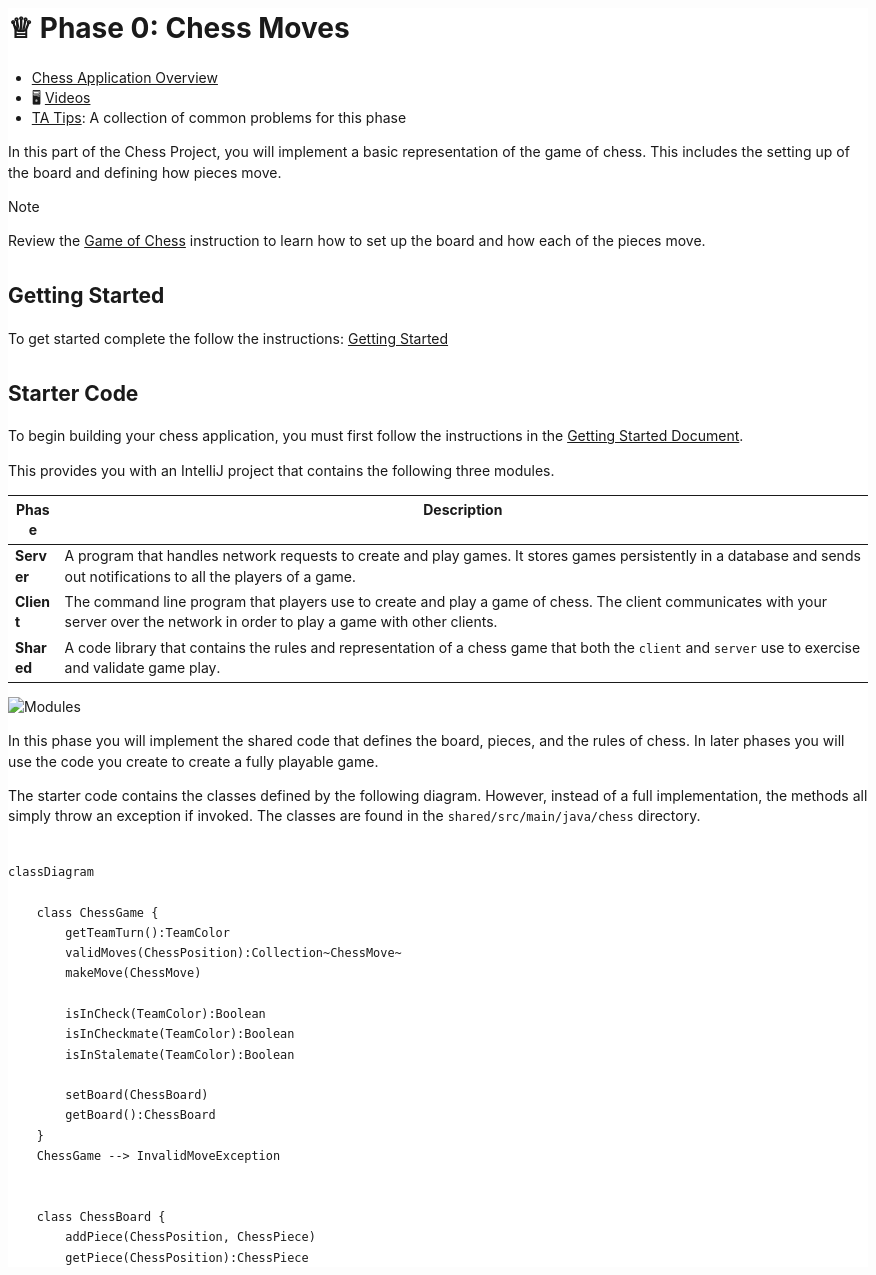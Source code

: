 # ♕ Phase 0: Chess Moves

- [Chess Application Overview](../chess.md)
- 🖥️ [Videos](#videos)
- [TA Tips](../../instruction/chess-tips/chess-tips.md#phase-0---chess-moves): A collection of common problems for this phase

In this part of the Chess Project, you will implement a basic representation of the game of chess. This includes the setting up of the board and defining how pieces move.

> [!NOTE]
>
> Review the [Game of Chess](the-game-of-chess.md) instruction to learn how to set up the board and how each of the pieces move.

## Getting Started
To get started complete the follow the instructions:
[Getting Started](getting-started.md)

## Starter Code

To begin building your chess application, you must first follow the instructions in the [Getting Started Document](getting-started.md).

This provides you with an IntelliJ project that contains the following three modules.

| Phase      | Description                                                                                                                                                                         |
| ---------- | ----------------------------------------------------------------------------------------------------------------------------------------------------------------------------------- |
| **Server** | A program that handles network requests to create and play games. It stores games persistently in a database and sends out notifications to all the players of a game.              |
| **Client** | The command line program that players use to create and play a game of chess. The client communicates with your server over the network in order to play a game with other clients. |
| **Shared** | A code library that contains the rules and representation of a chess game that both the `client` and `server` use to exercise and validate game play.                               |

![Modules](modules.png)

In this phase you will implement the shared code that defines the board, pieces, and the rules of chess. In later phases you will use the code you create to create a fully playable game.

The starter code contains the classes defined by the following diagram. However, instead of a full implementation, the methods all simply throw an exception if invoked. The classes are found in the `shared/src/main/java/chess` directory.

```mermaid

classDiagram

    class ChessGame {
        getTeamTurn():TeamColor
        validMoves(ChessPosition):Collection~ChessMove~
        makeMove(ChessMove)

        isInCheck(TeamColor):Boolean
        isInCheckmate(TeamColor):Boolean
        isInStalemate(TeamColor):Boolean

        setBoard(ChessBoard)
        getBoard():ChessBoard
    }
    ChessGame --> InvalidMoveException


    class ChessBoard {
        addPiece(ChessPosition, ChessPiece)
        getPiece(ChessPosition):ChessPiece
```
